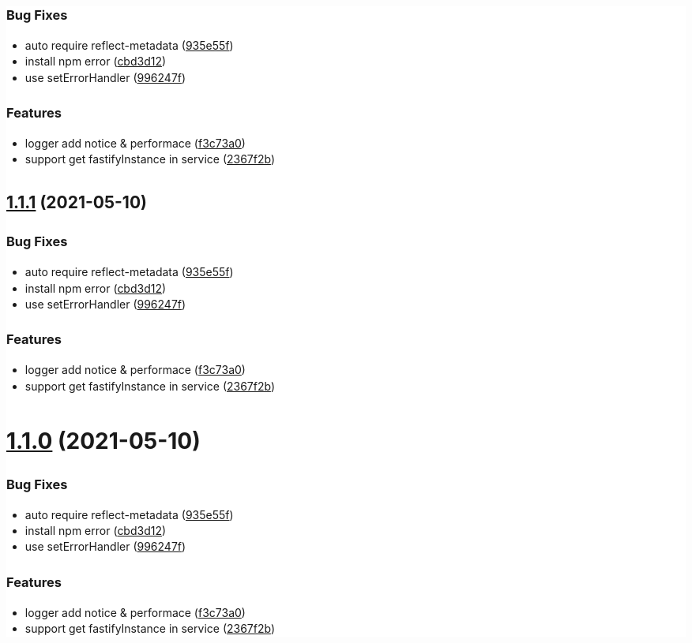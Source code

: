 ### Bug Fixes

-   auto require reflect-metadata ([935e55f](https://github.com/cxtom/hoth/commit/935e55f103a208091aa0631c3b6ea554ae73fbf5))
-   install npm error ([cbd3d12](https://github.com/cxtom/hoth/commit/cbd3d126ccfcaafade90161edd8f86f88a60f4d4))
-   use setErrorHandler ([996247f](https://github.com/cxtom/hoth/commit/996247f026754940bcfc415910d4ff89828c8bcd))

### Features

-   logger add notice & performace ([f3c73a0](https://github.com/cxtom/hoth/commit/f3c73a0ab5e480bef01476b922e3e319977ef9ff))
-   support get fastifyInstance in service ([2367f2b](https://github.com/cxtom/hoth/commit/2367f2b694fe3a50f0bf12af7c459d4e6b97153b))

## [1.1.1](https://github.com/cxtom/hoth/compare/@hoth/decorators@1.0.2...@hoth/decorators@1.1.1) (2021-05-10)

### Bug Fixes

-   auto require reflect-metadata ([935e55f](https://github.com/cxtom/hoth/commit/935e55f103a208091aa0631c3b6ea554ae73fbf5))
-   install npm error ([cbd3d12](https://github.com/cxtom/hoth/commit/cbd3d126ccfcaafade90161edd8f86f88a60f4d4))
-   use setErrorHandler ([996247f](https://github.com/cxtom/hoth/commit/996247f026754940bcfc415910d4ff89828c8bcd))

### Features

-   logger add notice & performace ([f3c73a0](https://github.com/cxtom/hoth/commit/f3c73a0ab5e480bef01476b922e3e319977ef9ff))
-   support get fastifyInstance in service ([2367f2b](https://github.com/cxtom/hoth/commit/2367f2b694fe3a50f0bf12af7c459d4e6b97153b))

# [1.1.0](https://github.com/cxtom/hoth/compare/@hoth/decorators@1.0.2...@hoth/decorators@1.1.0) (2021-05-10)

### Bug Fixes

-   auto require reflect-metadata ([935e55f](https://github.com/cxtom/hoth/commit/935e55f103a208091aa0631c3b6ea554ae73fbf5))
-   install npm error ([cbd3d12](https://github.com/cxtom/hoth/commit/cbd3d126ccfcaafade90161edd8f86f88a60f4d4))
-   use setErrorHandler ([996247f](https://github.com/cxtom/hoth/commit/996247f026754940bcfc415910d4ff89828c8bcd))

### Features

-   logger add notice & performace ([f3c73a0](https://github.com/cxtom/hoth/commit/f3c73a0ab5e480bef01476b922e3e319977ef9ff))
-   support get fastifyInstance in service ([2367f2b](https://github.com/cxtom/hoth/commit/2367f2b694fe3a50f0bf12af7c459d4e6b97153b))
